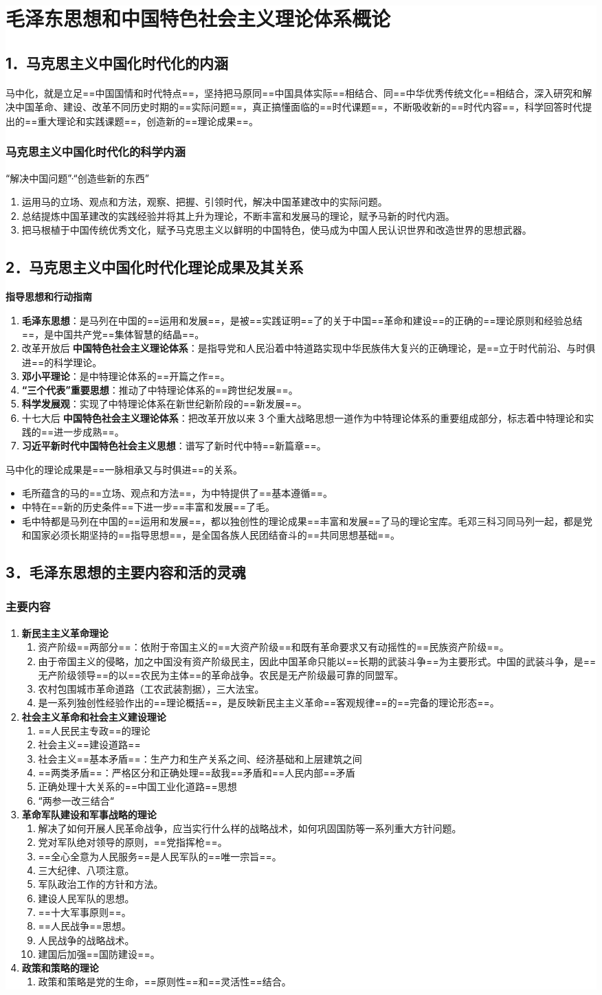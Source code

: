 # 毛泽东思想和中国特色社会主义理论体系概论

## 1．马克思主义中国化时代化的内涵

马中化，就是立足==中国国情和时代特点==，坚持把马原同==中国具体实际==相结合、同==中华优秀传统文化==相结合，深入研究和解决中国革命、建设、改革不同历史时期的==实际问题==，真正搞懂面临的==时代课题==，不断吸收新的==时代内容==，科学回答时代提出的==重大理论和实践课题==，创造新的==理论成果==。

### 马克思主义中国化时代化的科学内涵

“解决中国问题”·“创造些新的东西”

1. 运用马的立场、观点和方法，观察、把握、引领时代，解决中国革建改中的实际问题。
2. 总结提炼中国革建改的实践经验并将其上升为理论，不断丰富和发展马的理论，赋予马新的时代内涵。
3. 把马根植于中国传统优秀文化，赋予马克思主义以鲜明的中国特色，使马成为中国人民认识世界和改造世界的思想武器。

## 2．马克思主义中国化时代化理论成果及其关系

**指导思想和行动指南**
1. **毛泽东思想**：是马列在中国的==运用和发展==，是被==实践证明==了的关于中国==革命和建设==的正确的==理论原则和经验总结==，是中国共产党==集体智慧的结晶==。
2. 改革开放后 **中国特色社会主义理论体系**：是指导党和人民沿着中特道路实现中华民族伟大复兴的正确理论，是==立于时代前沿、与时俱进==的科学理论。
3. **邓小平理论**：是中特理论体系的==开篇之作==。
4. **“三个代表”重要思想**：推动了中特理论体系的==跨世纪发展==。
5. **科学发展观**：实现了中特理论体系在新世纪新阶段的==新发展==。
6. 十七大后 **中国特色社会主义理论体系**：把改革开放以来 3 个重大战略思想一道作为中特理论体系的重要组成部分，标志着中特理论和实践的==进一步成熟==。
7. **习近平新时代中国特色社会主义思想**：谱写了新时代中特==新篇章==。

马中化的理论成果是==一脉相承又与时俱进==的关系。
- 毛所蕴含的马的==立场、观点和方法==，为中特提供了==基本遵循==。
- 中特在==新的历史条件==下进一步==丰富和发展==了毛。
- 毛中特都是马列在中国的==运用和发展==，都以独创性的理论成果==丰富和发展==了马的理论宝库。毛邓三科习同马列一起，都是党和国家必须长期坚持的==指导思想==，是全国各族人民团结奋斗的==共同思想基础==。

## 3．毛泽东思想的主要内容和活的灵魂

### 主要内容

1. **新民主主义革命理论**
	1. 资产阶级==两部分==：依附于帝国主义的==大资产阶级==和既有革命要求又有动摇性的==民族资产阶级==。
	2. 由于帝国主义的侵略，加之中国没有资产阶级民主，因此中国革命只能以==长期的武装斗争==为主要形式。中国的武装斗争，是==无产阶级领导==的以==农民为主体==的革命战争。农民是无产阶级最可靠的同盟军。
	3. 农村包围城市革命道路（工农武装割据），三大法宝。
	4. 是一系列独创性经验作出的==理论概括==，是反映新民主主义革命==客观规律==的==完备的理论形态==。
2. **社会主义革命和社会主义建设理论**
	1. ==人民民主专政==的理论
	2. 社会主义==建设道路==
	3. 社会主义==基本矛盾==：生产力和生产关系之间、经济基础和上层建筑之间
	4. ==两类矛盾==：严格区分和正确处理==敌我==矛盾和==人民内部==矛盾
	5. 正确处理十大关系的==中国工业化道路==思想
	6. “两参一改三结合“
3. **革命军队建设和军事战略的理论**
	1. 解决了如何开展人民革命战争，应当实行什么样的战略战术，如何巩固国防等一系列重大方针问题。
	2. 党对军队绝对领导的原则，==党指挥枪==。
	3. ==全心全意为人民服务==是人民军队的==唯一宗旨==。
	4. 三大纪律、八项注意。
	5. 军队政治工作的方针和方法。
	6. 建设人民军队的思想。
	7. ==十大军事原则==。
	8. ==人民战争==思想。
	9. 人民战争的战略战术。
	10. 建国后加强==国防建设==。
4. **政策和策略的理论**
	1. 政策和策略是党的生命，==原则性==和==灵活性==结合。